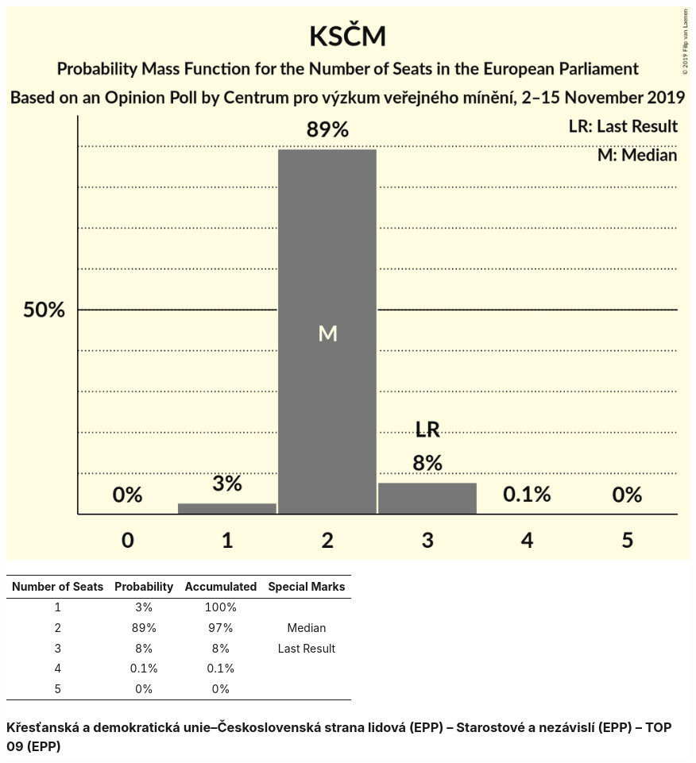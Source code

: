 ![Graph with seats probability mass function not yet produced](2019-11-15-Centrumprovýzkumveřejnéhomínění-coalitions-seats-pmf-ksčm.png "Seats Probability Mass Function")

| Number of Seats | Probability | Accumulated | Special Marks |
|:---------------:|:-----------:|:-----------:|:-------------:|
| 1 | 3% | 100% |  |
| 2 | 89% | 97% | Median |
| 3 | 8% | 8% | Last Result |
| 4 | 0.1% | 0.1% |  |
| 5 | 0% | 0% |  |

### Křesťanská a demokratická unie–Československá strana lidová (EPP) – Starostové a nezávislí (EPP) – TOP 09 (EPP)
